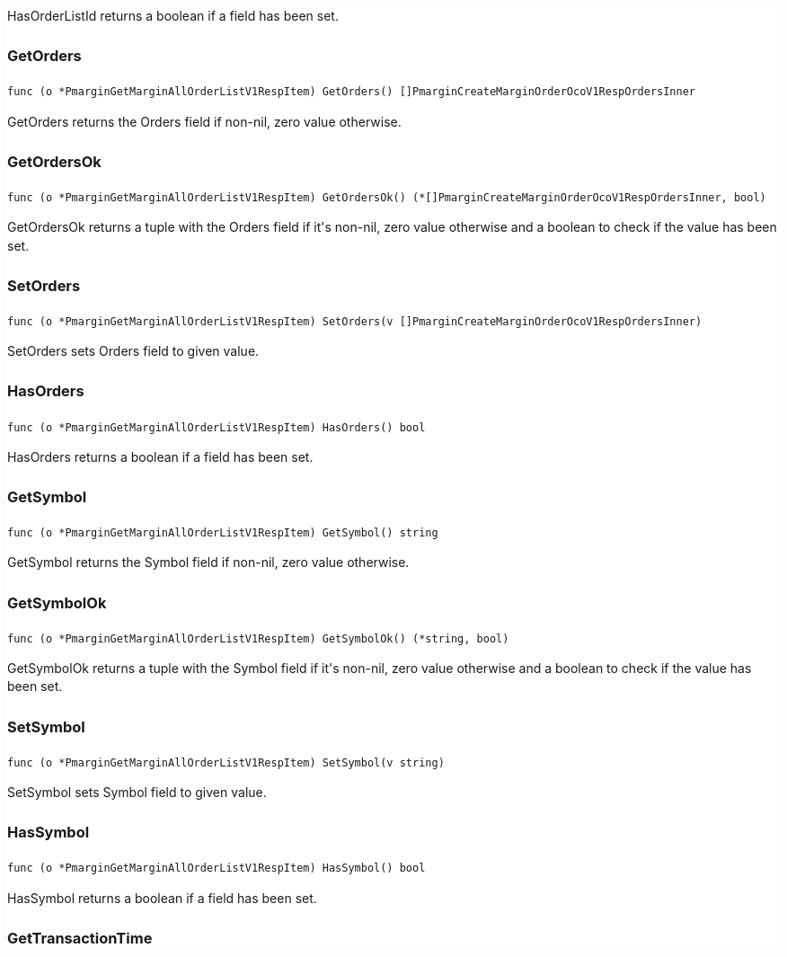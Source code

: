 HasOrderListId returns a boolean if a field has been set.

### GetOrders

`func (o *PmarginGetMarginAllOrderListV1RespItem) GetOrders() []PmarginCreateMarginOrderOcoV1RespOrdersInner`

GetOrders returns the Orders field if non-nil, zero value otherwise.

### GetOrdersOk

`func (o *PmarginGetMarginAllOrderListV1RespItem) GetOrdersOk() (*[]PmarginCreateMarginOrderOcoV1RespOrdersInner, bool)`

GetOrdersOk returns a tuple with the Orders field if it's non-nil, zero value otherwise
and a boolean to check if the value has been set.

### SetOrders

`func (o *PmarginGetMarginAllOrderListV1RespItem) SetOrders(v []PmarginCreateMarginOrderOcoV1RespOrdersInner)`

SetOrders sets Orders field to given value.

### HasOrders

`func (o *PmarginGetMarginAllOrderListV1RespItem) HasOrders() bool`

HasOrders returns a boolean if a field has been set.

### GetSymbol

`func (o *PmarginGetMarginAllOrderListV1RespItem) GetSymbol() string`

GetSymbol returns the Symbol field if non-nil, zero value otherwise.

### GetSymbolOk

`func (o *PmarginGetMarginAllOrderListV1RespItem) GetSymbolOk() (*string, bool)`

GetSymbolOk returns a tuple with the Symbol field if it's non-nil, zero value otherwise
and a boolean to check if the value has been set.

### SetSymbol

`func (o *PmarginGetMarginAllOrderListV1RespItem) SetSymbol(v string)`

SetSymbol sets Symbol field to given value.

### HasSymbol

`func (o *PmarginGetMarginAllOrderListV1RespItem) HasSymbol() bool`

HasSymbol returns a boolean if a field has been set.

### GetTransactionTime
